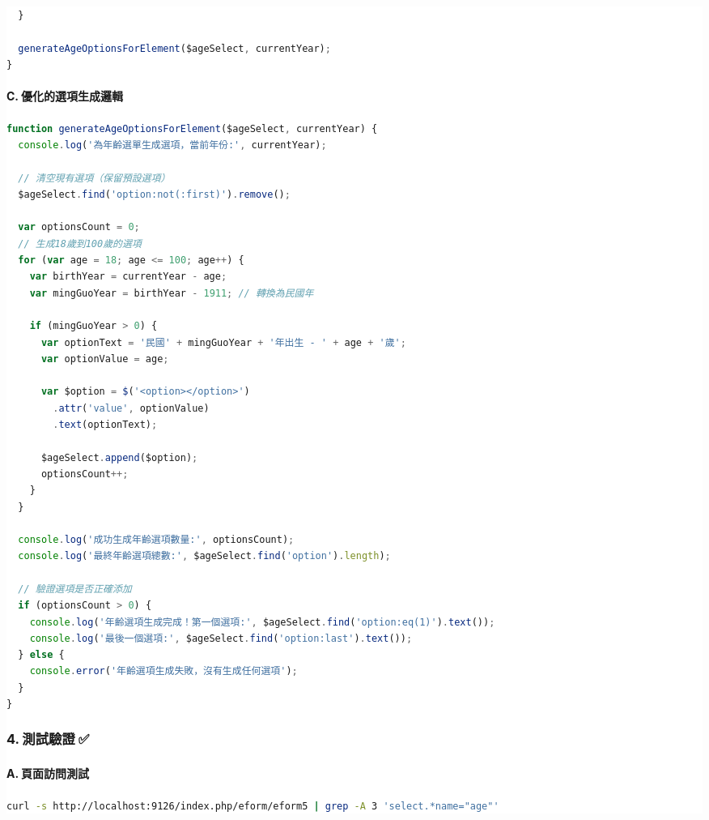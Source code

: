 ```javascript
  }
  
  generateAgeOptionsForElement($ageSelect, currentYear);
}
```

#### C. 優化的選項生成邏輯
```javascript
function generateAgeOptionsForElement($ageSelect, currentYear) {
  console.log('為年齡選單生成選項，當前年份:', currentYear);
  
  // 清空現有選項（保留預設選項）
  $ageSelect.find('option:not(:first)').remove();
  
  var optionsCount = 0;
  // 生成18歲到100歲的選項
  for (var age = 18; age <= 100; age++) {
    var birthYear = currentYear - age;
    var mingGuoYear = birthYear - 1911; // 轉換為民國年
    
    if (mingGuoYear > 0) {
      var optionText = '民國' + mingGuoYear + '年出生 - ' + age + '歲';
      var optionValue = age;
      
      var $option = $('<option></option>')
        .attr('value', optionValue)
        .text(optionText);
      
      $ageSelect.append($option);
      optionsCount++;
    }
  }
  
  console.log('成功生成年齡選項數量:', optionsCount);
  console.log('最終年齡選項總數:', $ageSelect.find('option').length);
  
  // 驗證選項是否正確添加
  if (optionsCount > 0) {
    console.log('年齡選項生成完成！第一個選項:', $ageSelect.find('option:eq(1)').text());
    console.log('最後一個選項:', $ageSelect.find('option:last').text());
  } else {
    console.error('年齡選項生成失敗，沒有生成任何選項');
  }
}
```

### 4. 測試驗證 ✅

#### A. 頁面訪問測試
```bash
curl -s http://localhost:9126/index.php/eform/eform5 | grep -A 3 'select.*name="age"'
```
